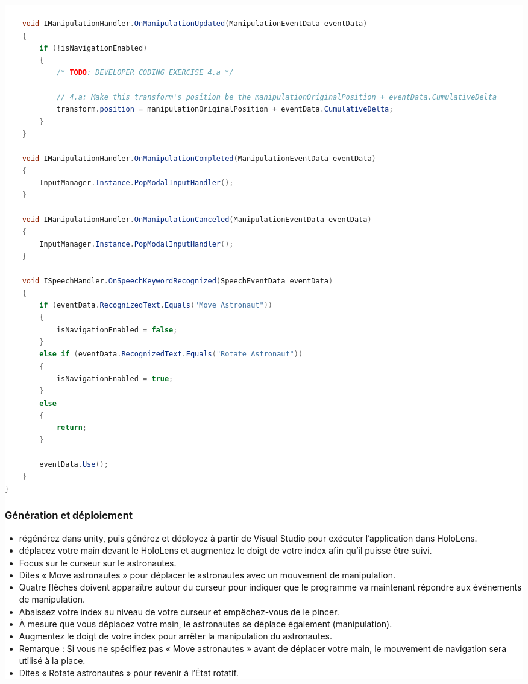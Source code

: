 ```cs

    void IManipulationHandler.OnManipulationUpdated(ManipulationEventData eventData)
    {
        if (!isNavigationEnabled)
        {
            /* TODO: DEVELOPER CODING EXERCISE 4.a */

            // 4.a: Make this transform's position be the manipulationOriginalPosition + eventData.CumulativeDelta
            transform.position = manipulationOriginalPosition + eventData.CumulativeDelta;
        }
    }

    void IManipulationHandler.OnManipulationCompleted(ManipulationEventData eventData)
    {
        InputManager.Instance.PopModalInputHandler();
    }

    void IManipulationHandler.OnManipulationCanceled(ManipulationEventData eventData)
    {
        InputManager.Instance.PopModalInputHandler();
    }

    void ISpeechHandler.OnSpeechKeywordRecognized(SpeechEventData eventData)
    {
        if (eventData.RecognizedText.Equals("Move Astronaut"))
        {
            isNavigationEnabled = false;
        }
        else if (eventData.RecognizedText.Equals("Rotate Astronaut"))
        {
            isNavigationEnabled = true;
        }
        else
        {
            return;
        }

        eventData.Use();
    }
}
```

### <a name="build-and-deploy"></a>Génération et déploiement

* régénérez dans unity, puis générez et déployez à partir de Visual Studio pour exécuter l’application dans HoloLens.
* déplacez votre main devant le HoloLens et augmentez le doigt de votre index afin qu’il puisse être suivi.
* Focus sur le curseur sur le astronautes.
* Dites « Move astronautes » pour déplacer le astronautes avec un mouvement de manipulation.
* Quatre flèches doivent apparaître autour du curseur pour indiquer que le programme va maintenant répondre aux événements de manipulation.
* Abaissez votre index au niveau de votre curseur et empêchez-vous de le pincer.
* À mesure que vous déplacez votre main, le astronautes se déplace également (manipulation).
* Augmentez le doigt de votre index pour arrêter la manipulation du astronautes.
* Remarque : Si vous ne spécifiez pas « Move astronautes » avant de déplacer votre main, le mouvement de navigation sera utilisé à la place.
* Dites « Rotate astronautes » pour revenir à l’État rotatif.
